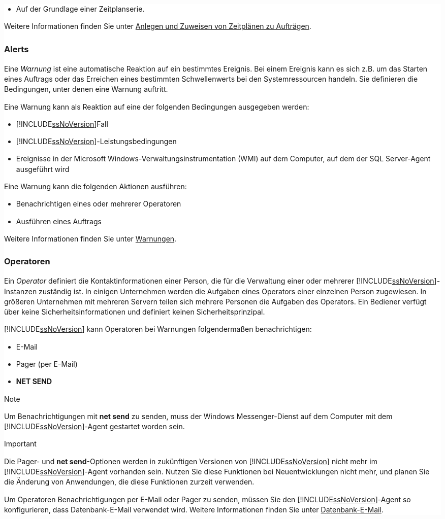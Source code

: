 -   Auf der Grundlage einer Zeitplanserie.  
  
 Weitere Informationen finden Sie unter [Anlegen und Zuweisen von Zeitplänen zu Aufträgen](create-and-attach-schedules-to-jobs.md).  
  
### <a name="alerts"></a>Alerts  
 Eine *Warnung* ist eine automatische Reaktion auf ein bestimmtes Ereignis. Bei einem Ereignis kann es sich z.B. um das Starten eines Auftrags oder das Erreichen eines bestimmten Schwellenwerts bei den Systemressourcen handeln. Sie definieren die Bedingungen, unter denen eine Warnung auftritt.  
  
 Eine Warnung kann als Reaktion auf eine der folgenden Bedingungen ausgegeben werden:  
  
-   [!INCLUDE[ssNoVersion](../../includes/ssnoversion-md.md)]Fall  
  
-   
  [!INCLUDE[ssNoVersion](../../includes/ssnoversion-md.md)]-Leistungsbedingungen  
  
-   Ereignisse in der Microsoft Windows-Verwaltungsinstrumentation (WMI) auf dem Computer, auf dem der SQL Server-Agent ausgeführt wird  
  
 Eine Warnung kann die folgenden Aktionen ausführen:  
  
-   Benachrichtigen eines oder mehrerer Operatoren  
  
-   Ausführen eines Auftrags  
  
 Weitere Informationen finden Sie unter [Warnungen](alerts.md).  
  
### <a name="operators"></a>Operatoren  
 Ein *Operator* definiert die Kontaktinformationen einer Person, die für die Verwaltung einer oder mehrerer [!INCLUDE[ssNoVersion](../../includes/ssnoversion-md.md)]-Instanzen zuständig ist. In einigen Unternehmen werden die Aufgaben eines Operators einer einzelnen Person zugewiesen. In größeren Unternehmen mit mehreren Servern teilen sich mehrere Personen die Aufgaben des Operators. Ein Bediener verfügt über keine Sicherheitsinformationen und definiert keinen Sicherheitsprinzipal.  
  
 
  [!INCLUDE[ssNoVersion](../../includes/ssnoversion-md.md)] kann Operatoren bei Warnungen folgendermaßen benachrichtigen:  
  
-   E-Mail  
  
-   Pager (per E-Mail)  
  
-   **NET SEND**  
  
> [!NOTE]  
>  Um Benachrichtigungen mit **net send** zu senden, muss der Windows Messenger-Dienst auf dem Computer mit dem [!INCLUDE[ssNoVersion](../../includes/ssnoversion-md.md)]-Agent gestartet worden sein.  
  
> [!IMPORTANT]  
>  Die Pager- und **net send**-Optionen werden in zukünftigen Versionen von [!INCLUDE[ssNoVersion](../../includes/ssnoversion-md.md)] nicht mehr im [!INCLUDE[ssNoVersion](../../includes/ssnoversion-md.md)]-Agent vorhanden sein. Nutzen Sie diese Funktionen bei Neuentwicklungen nicht mehr, und planen Sie die Änderung von Anwendungen, die diese Funktionen zurzeit verwenden.  
  
 Um Operatoren Benachrichtigungen per E-Mail oder Pager zu senden, müssen Sie den [!INCLUDE[ssNoVersion](../../includes/ssnoversion-md.md)]-Agent so konfigurieren, dass Datenbank-E-Mail verwendet wird. Weitere Informationen finden Sie unter [Datenbank-E-Mail](../../relational-databases/database-mail/database-mail.md).  
  